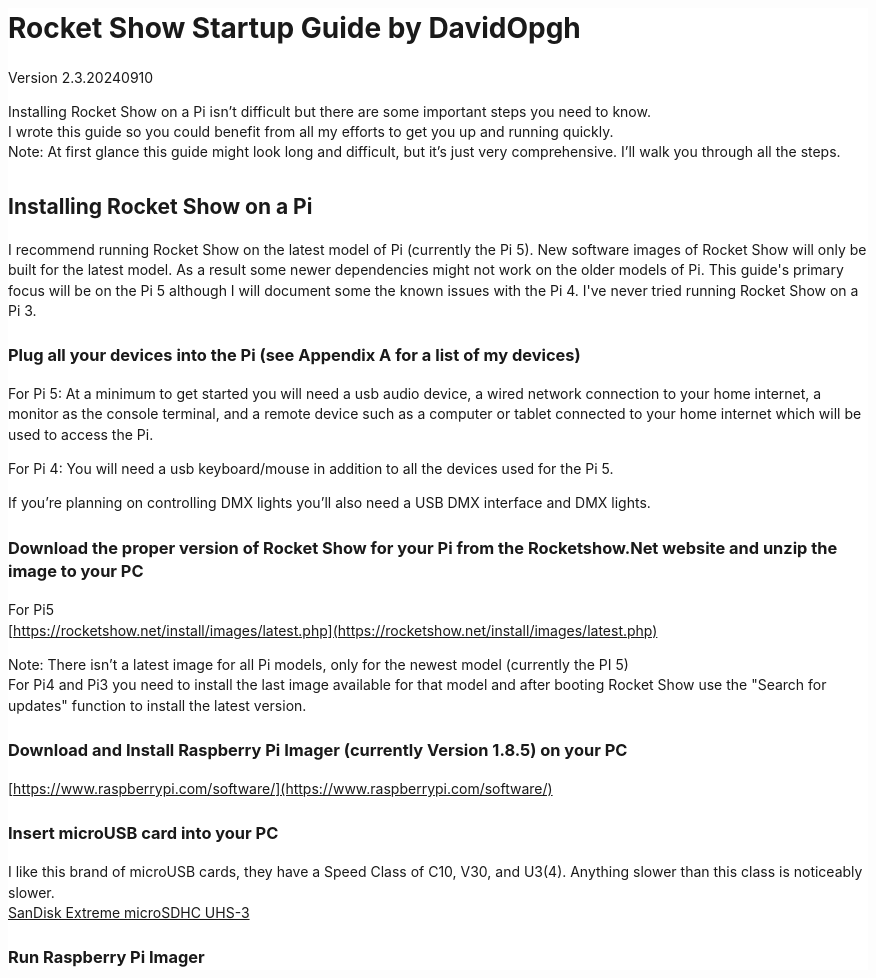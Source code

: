 # Rocket Show Startup Guide by DavidOpgh
Version 2.3.20240910

Installing Rocket Show on a Pi isn’t difficult but there are some important steps you need to know.  
I wrote this guide so you could benefit from all my efforts to get you up and running quickly.  
Note: At first glance this guide might look long and difficult, but it’s just very comprehensive. I’ll walk you through all the steps.

## Installing Rocket Show on a Pi

I recommend running Rocket Show on the latest model of Pi (currently the Pi 5). New software images of Rocket Show will only be built for the latest model. As a result some newer dependencies might not work on the older models of Pi. This guide's primary focus will be on the Pi 5 although I will document some the known issues with the Pi 4. I've never tried running Rocket Show on a Pi 3. 

### Plug all your devices into the Pi (see Appendix A for a list of my devices)

For Pi 5: At a minimum to get started you will need a usb audio device, a wired network connection to your home internet, a monitor as the console terminal, and a remote device such as a computer or tablet connected to your home internet which will be used to access the Pi.

For Pi 4: You will need a usb keyboard/mouse in addition to all the devices used for the Pi 5.

If you’re planning on controlling DMX lights you’ll also need a USB DMX interface and DMX lights.

### Download the proper version of Rocket Show for your Pi from the Rocketshow.Net website and unzip the image to your PC
For Pi5  
[https://rocketshow.net/install/images/latest.php](https://rocketshow.net/install/images/latest.php)

Note: There isn’t a latest image for all Pi models, only for the newest model (currently the PI 5)  
For Pi4 and Pi3 you need to install the last image available for that model and after booting Rocket Show use the "Search for updates" function to install the latest version.

### Download and Install Raspberry Pi Imager (currently Version 1.8.5) on your PC
[https://www.raspberrypi.com/software/](https://www.raspberrypi.com/software/)

### Insert microUSB card into your PC
I like this brand of microUSB cards, they have a Speed Class of C10, V30, and U3(4). Anything slower than this class is noticeably slower.  
[SanDisk Extreme microSDHC UHS-3](https://www.amazon.com/SanDisk-Extreme-microSDHC-UHS-3-SDSQXAF-032G-GN6MA/dp/B06XWMQ81P)

### Run Raspberry Pi Imager

